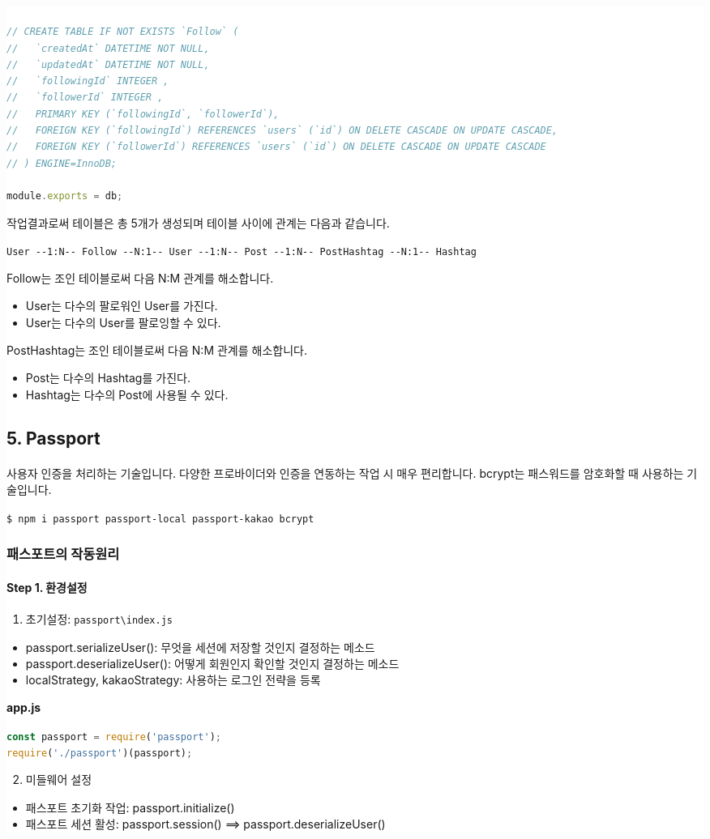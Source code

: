 ```js

// CREATE TABLE IF NOT EXISTS `Follow` (
//   `createdAt` DATETIME NOT NULL, 
//   `updatedAt` DATETIME NOT NULL, 
//   `followingId` INTEGER , 
//   `followerId` INTEGER , 
//   PRIMARY KEY (`followingId`, `followerId`), 
//   FOREIGN KEY (`followingId`) REFERENCES `users` (`id`) ON DELETE CASCADE ON UPDATE CASCADE, 
//   FOREIGN KEY (`followerId`) REFERENCES `users` (`id`) ON DELETE CASCADE ON UPDATE CASCADE
// ) ENGINE=InnoDB;

module.exports = db;
```

작업결과로써 테이블은 총 5개가 생성되며 테이블 사이에 관계는 다음과 같습니다.

`User --1:N-- Follow --N:1-- User --1:N-- Post --1:N-- PostHashtag --N:1-- Hashtag`

Follow는 조인 테이블로써 다음 N:M 관계를 해소합니다.

* User는 다수의 팔로워인 User를 가진다.
* User는 다수의 User를 팔로잉할 수 있다.

PostHashtag는 조인 테이블로써 다음 N:M 관계를 해소합니다.

* Post는 다수의 Hashtag를 가진다.
* Hashtag는 다수의 Post에 사용될 수 있다.



## 5. Passport

사용자 인증을 처리하는 기술입니다. 다양한 프로바이더와 인증을 연동하는 작업 시 매우 편리합니다. bcrypt는 패스워드를 암호화할 때 사용하는 기술입니다.

```bash
$ npm i passport passport-local passport-kakao bcrypt
```



### 패스포트의 작동원리

#### Step 1. 환경설정

1. 초기설정: `passport\index.js`
- passport.serializeUser(): 무엇을 세션에 저장할 것인지 결정하는 메소드
- passport.deserializeUser(): 어떻게 회원인지 확인할 것인지 결정하는 메소드
- localStrategy, kakaoStrategy: 사용하는 로그인 전략을 등록

**app.js**

```js
const passport = require('passport');
require('./passport')(passport);
```

2. 미들웨어 설정
- 패스포트 초기화 작업: passport.initialize()
- 패스포트 세션 활성: passport.session() ==> passport.deserializeUser()

